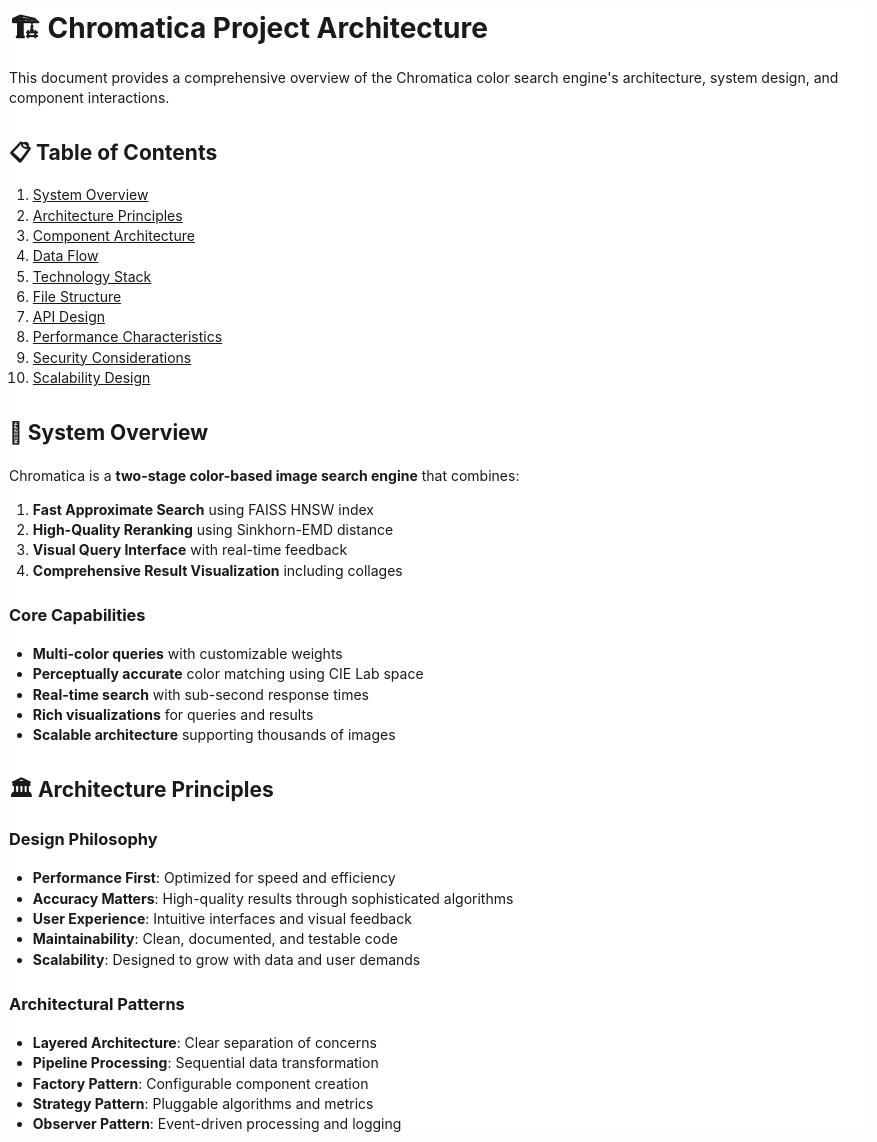 # 🏗️ Chromatica Project Architecture

This document provides a comprehensive overview of the Chromatica color search engine's architecture, system design, and component interactions.

## 📋 Table of Contents

1. [System Overview](#system-overview)
2. [Architecture Principles](#architecture-principles)
3. [Component Architecture](#component-architecture)
4. [Data Flow](#data-flow)
5. [Technology Stack](#technology-stack)
6. [File Structure](#file-structure)
7. [API Design](#api-design)
8. [Performance Characteristics](#performance-characteristics)
9. [Security Considerations](#security-considerations)
10. [Scalability Design](#scalability-design)

## 🎯 System Overview

Chromatica is a **two-stage color-based image search engine** that combines:

1. **Fast Approximate Search** using FAISS HNSW index
2. **High-Quality Reranking** using Sinkhorn-EMD distance
3. **Visual Query Interface** with real-time feedback
4. **Comprehensive Result Visualization** including collages

### **Core Capabilities**
- **Multi-color queries** with customizable weights
- **Perceptually accurate** color matching using CIE Lab space
- **Real-time search** with sub-second response times
- **Rich visualizations** for queries and results
- **Scalable architecture** supporting thousands of images

## 🏛️ Architecture Principles

### **Design Philosophy**
- **Performance First**: Optimized for speed and efficiency
- **Accuracy Matters**: High-quality results through sophisticated algorithms
- **User Experience**: Intuitive interfaces and visual feedback
- **Maintainability**: Clean, documented, and testable code
- **Scalability**: Designed to grow with data and user demands

### **Architectural Patterns**
- **Layered Architecture**: Clear separation of concerns
- **Pipeline Processing**: Sequential data transformation
- **Factory Pattern**: Configurable component creation
- **Strategy Pattern**: Pluggable algorithms and metrics
- **Observer Pattern**: Event-driven processing and logging
